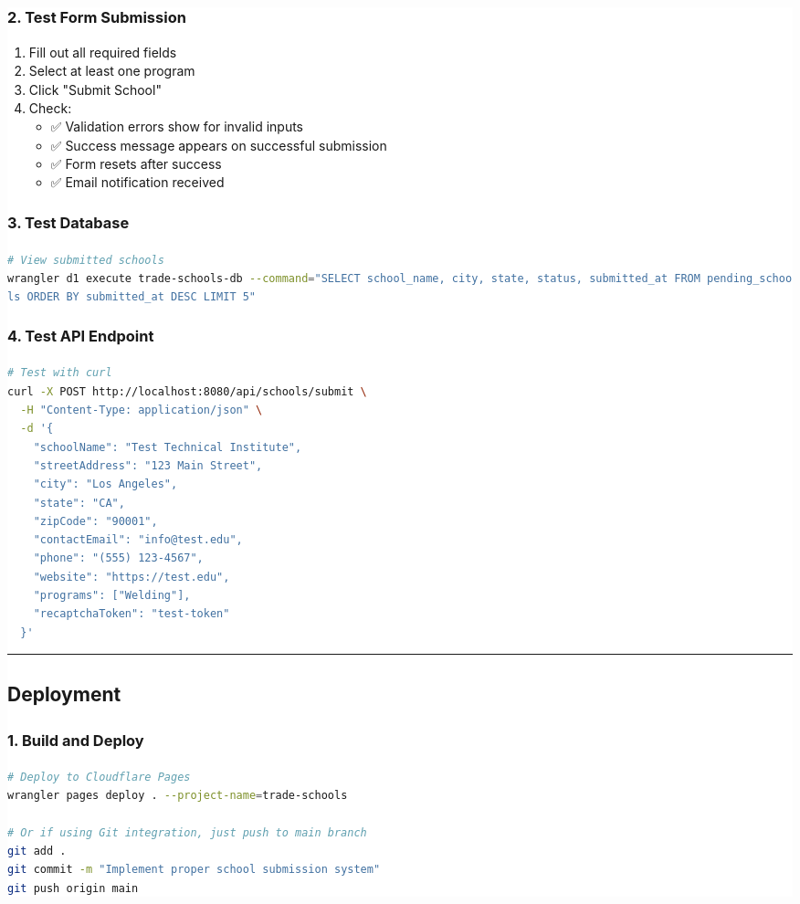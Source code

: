 ### 2. Test Form Submission

1. Fill out all required fields
2. Select at least one program
3. Click "Submit School"
4. Check:
   - ✅ Validation errors show for invalid inputs
   - ✅ Success message appears on successful submission
   - ✅ Form resets after success
   - ✅ Email notification received

### 3. Test Database

```bash
# View submitted schools
wrangler d1 execute trade-schools-db --command="SELECT school_name, city, state, status, submitted_at FROM pending_schools ORDER BY submitted_at DESC LIMIT 5"
```

### 4. Test API Endpoint

```bash
# Test with curl
curl -X POST http://localhost:8080/api/schools/submit \
  -H "Content-Type: application/json" \
  -d '{
    "schoolName": "Test Technical Institute",
    "streetAddress": "123 Main Street",
    "city": "Los Angeles",
    "state": "CA",
    "zipCode": "90001",
    "contactEmail": "info@test.edu",
    "phone": "(555) 123-4567",
    "website": "https://test.edu",
    "programs": ["Welding"],
    "recaptchaToken": "test-token"
  }'
```

---

## Deployment

### 1. Build and Deploy

```bash
# Deploy to Cloudflare Pages
wrangler pages deploy . --project-name=trade-schools

# Or if using Git integration, just push to main branch
git add .
git commit -m "Implement proper school submission system"
git push origin main
```

